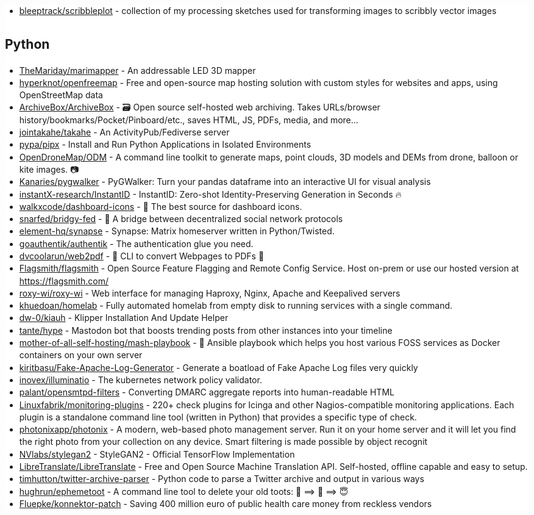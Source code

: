 - [bleeptrack/scribbleplot](https://github.com/bleeptrack/scribbleplot) - collection of my processing sketches used for transforming images to scribbly vector images

## Python 

- [TheMariday/marimapper](https://github.com/TheMariday/marimapper) - An addressable LED 3D mapper
- [hyperknot/openfreemap](https://github.com/hyperknot/openfreemap) - Free and open-source map hosting solution with custom styles for websites and apps, using OpenStreetMap data
- [ArchiveBox/ArchiveBox](https://github.com/ArchiveBox/ArchiveBox) - 🗃 Open source self-hosted web archiving. Takes URLs/browser history/bookmarks/Pocket/Pinboard/etc., saves HTML, JS, PDFs, media, and more...
- [jointakahe/takahe](https://github.com/jointakahe/takahe) - An ActivityPub/Fediverse server
- [pypa/pipx](https://github.com/pypa/pipx) - Install and Run Python Applications in Isolated Environments
- [OpenDroneMap/ODM](https://github.com/OpenDroneMap/ODM) - A command line toolkit to generate maps, point clouds, 3D models and DEMs from drone, balloon or kite images. 📷
- [Kanaries/pygwalker](https://github.com/Kanaries/pygwalker) - PyGWalker: Turn your pandas dataframe into an interactive UI for visual analysis
- [instantX-research/InstantID](https://github.com/instantX-research/InstantID) - InstantID: Zero-shot Identity-Preserving Generation in Seconds 🔥
- [walkxcode/dashboard-icons](https://github.com/walkxcode/dashboard-icons) - 🚀 The best source for dashboard icons.
- [snarfed/bridgy-fed](https://github.com/snarfed/bridgy-fed) - 🌉 A bridge between decentralized social network protocols
- [element-hq/synapse](https://github.com/element-hq/synapse) - Synapse: Matrix homeserver written in Python/Twisted.
- [goauthentik/authentik](https://github.com/goauthentik/authentik) - The authentication glue you need.
- [dvcoolarun/web2pdf](https://github.com/dvcoolarun/web2pdf) - 🔄 CLI to convert Webpages to PDFs 🚀
- [Flagsmith/flagsmith](https://github.com/Flagsmith/flagsmith) - Open Source Feature Flagging and Remote Config Service. Host on-prem or use our hosted version at https://flagsmith.com/
- [roxy-wi/roxy-wi](https://github.com/roxy-wi/roxy-wi) - Web interface for managing Haproxy, Nginx, Apache and Keepalived servers
- [khuedoan/homelab](https://github.com/khuedoan/homelab) - Fully automated homelab from empty disk to running services with a single command.
- [dw-0/kiauh](https://github.com/dw-0/kiauh) - Klipper Installation And Update Helper
- [tante/hype](https://github.com/tante/hype) - Mastodon bot that boosts trending posts from other instances into your timeline
- [mother-of-all-self-hosting/mash-playbook](https://github.com/mother-of-all-self-hosting/mash-playbook) - 🐋 Ansible playbook which helps you host various FOSS services as Docker containers on your own server
- [kiritbasu/Fake-Apache-Log-Generator](https://github.com/kiritbasu/Fake-Apache-Log-Generator) - Generate a boatload of Fake Apache Log files very quickly
- [inovex/illuminatio](https://github.com/inovex/illuminatio) - The kubernetes network policy validator.
- [palant/opensmtpd-filters](https://github.com/palant/opensmtpd-filters) - Converting DMARC aggregate reports into human-readable HTML
- [Linuxfabrik/monitoring-plugins](https://github.com/Linuxfabrik/monitoring-plugins) - 220+ check plugins for Icinga and other Nagios-compatible monitoring applications. Each plugin is a standalone command line tool (written in Python) that provides a specific type of check.
- [photonixapp/photonix](https://github.com/photonixapp/photonix) - A modern, web-based photo management server. Run it on your home server and it will let you find the right photo from your collection on any device. Smart filtering is made possible by object recognit
- [NVlabs/stylegan2](https://github.com/NVlabs/stylegan2) - StyleGAN2 - Official TensorFlow Implementation
- [LibreTranslate/LibreTranslate](https://github.com/LibreTranslate/LibreTranslate) - Free and Open Source Machine Translation API. Self-hosted, offline capable and easy to setup.
- [timhutton/twitter-archive-parser](https://github.com/timhutton/twitter-archive-parser) - Python code to parse a Twitter archive and output in various ways
- [hughrun/ephemetoot](https://github.com/hughrun/ephemetoot) - A command line tool to delete your old toots: 🥳 ==&gt; 🧼 ==&gt; 😇
- [Fluepke/konnektor-patch](https://github.com/Fluepke/konnektor-patch) - Saving 400 million euro of public health care money from reckless vendors